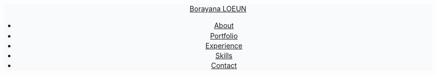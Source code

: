 <title>Borayana LOEUN - Modern Portfolio</title>
    <!-- Tailwind CSS CDN -->
    <script src="https://cdn.tailwindcss.com"></script>
    <!-- Google Fonts - Inter & Poppins (for headings) -->
    <link href="https://fonts.googleapis.com/css2?family=Inter:wght@300;400;500;600;700&family=Poppins:wght@600;700;800&display=swap" rel="stylesheet">
    <style>
        /* Custom styles for the fonts and smooth scrolling */
        body {
            font-family: 'Inter', sans-serif;
            scroll-behavior: smooth;
            background-color: #F8FAFC; /* Light Blue-Gray */
        }
        h1, h2, h3 {
            font-family: 'Poppins', sans-serif;
        }
        /* Style for active navigation link */
        .nav-link.active {
            font-weight: 700;
            color: #6366F1; /* Tailwind's violet-600 */
            border-bottom: 2px solid #6366F1;
            padding-bottom: 4px;
        }
        /* Custom card hover effect */
        .card-hover:hover {
            box-shadow: 0 10px 15px -3px rgba(0, 0, 0, 0.1), 0 4px 6px -2px rgba(0, 0, 0, 0.05);
            transform: translateY(-5px);
        }
        /* Custom button hover effect */
        .btn-primary {
            transition: all 0.3s ease;
        }
        .btn-primary:hover {
            transform: translateY(-2px);
            box-shadow: 0 5px 15px rgba(99, 102, 241, 0.4);
        }
    </style>
</head>
<body class="bg-gray-50 text-gray-800 antialiased">
    <!-- Header Section -->
    <header class="bg-white shadow-lg sticky top-0 z-50 py-4">
        <nav class="container mx-auto px-4 flex flex-col sm:flex-row justify-between items-center">
            <!-- Brand/Logo -->
            <a href="#about" class="text-3xl font-extrabold text-violet-600 mb-2 sm:mb-0 transform hover:scale-105 transition-transform duration-300">Borayana LOEUN</a>
            <!-- Navigation Links -->
            <ul class="flex space-x-8 text-lg">
                <li><a href="#about" class="nav-link text-gray-700 hover:text-violet-600 transition duration-300">About</a></li>
                <li><a href="#portfolio" class="nav-link text-gray-700 hover:text-violet-600 transition duration-300">Portfolio</a></li>
                <li><a href="#experience" class="nav-link text-gray-700 hover:text-violet-600 transition duration-300">Experience</a></li>
                <li><a href="#skills" class="nav-link text-gray-700 hover:text-violet-600 transition duration-300">Skills</a></li>
                <li><a href="#contact" class="nav-link text-gray-700 hover:text-violet-600 transition duration-300">Contact</a></li>
            </ul>
        </nav>
    </header>

